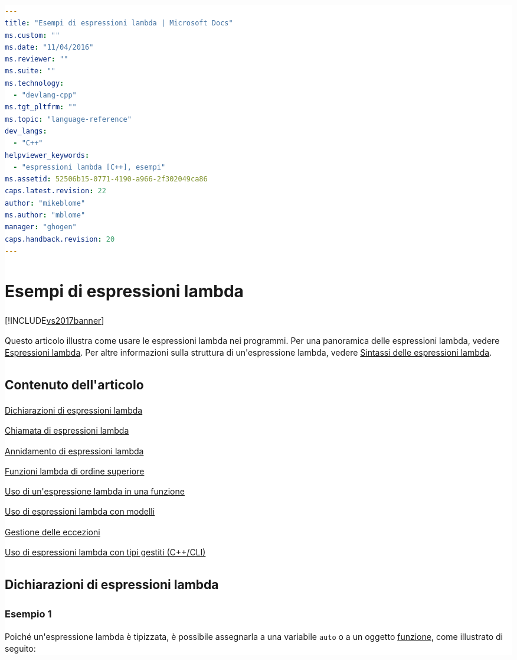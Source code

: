 ```yaml
---
title: "Esempi di espressioni lambda | Microsoft Docs"
ms.custom: ""
ms.date: "11/04/2016"
ms.reviewer: ""
ms.suite: ""
ms.technology: 
  - "devlang-cpp"
ms.tgt_pltfrm: ""
ms.topic: "language-reference"
dev_langs: 
  - "C++"
helpviewer_keywords: 
  - "espressioni lambda [C++], esempi"
ms.assetid: 52506b15-0771-4190-a966-2f302049ca86
caps.latest.revision: 22
author: "mikeblome"
ms.author: "mblome"
manager: "ghogen"
caps.handback.revision: 20
---
```

# Esempi di espressioni lambda
[!INCLUDE[vs2017banner](../assembler/inline/includes/vs2017banner.md)]

Questo articolo illustra come usare le espressioni lambda nei programmi.  Per una panoramica delle espressioni lambda, vedere [Espressioni lambda](../cpp/lambda-expressions-in-cpp.md).  Per altre informazioni sulla struttura di un'espressione lambda, vedere [Sintassi delle espressioni lambda](../cpp/lambda-expression-syntax.md).  
  
##  <a name="top"></a> Contenuto dell'articolo  
 [Dichiarazioni di espressioni lambda](#declaringLambdaExpressions)  
  
 [Chiamata di espressioni lambda](#callingLambdaExpressions)  
  
 [Annidamento di espressioni lambda](#nestingLambdaExpressions)  
  
 [Funzioni lambda di ordine superiore](#higherOrderLambdaExpressions)  
  
 [Uso di un'espressione lambda in una funzione](#methodLambdaExpressions)  
  
 [Uso di espressioni lambda con modelli](#templateLambdaExpressions)  
  
 [Gestione delle eccezioni](#ehLambdaExpressions)  
  
 [Uso di espressioni lambda con tipi gestiti (C++/CLI)](#managedLambdaExpressions)  
  
##  <a name="declaringLambdaExpressions"></a> Dichiarazioni di espressioni lambda  
  
### Esempio 1  
 Poiché un'espressione lambda è tipizzata, è possibile assegnarla a una variabile `auto` o a un oggetto [funzione](../standard-library/function-class.md), come illustrato di seguito:  
  